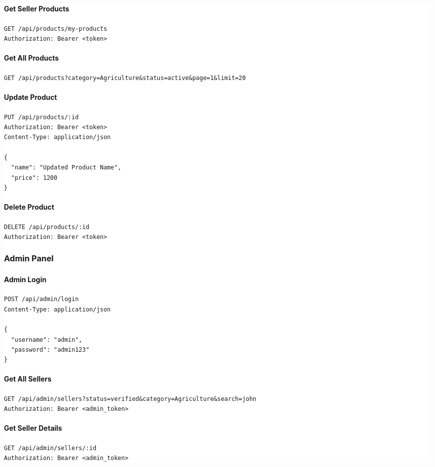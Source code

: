 #### Get Seller Products
```
GET /api/products/my-products
Authorization: Bearer <token>
```

#### Get All Products
```
GET /api/products?category=Agriculture&status=active&page=1&limit=20
```

#### Update Product
```
PUT /api/products/:id
Authorization: Bearer <token>
Content-Type: application/json

{
  "name": "Updated Product Name",
  "price": 1200
}
```

#### Delete Product
```
DELETE /api/products/:id
Authorization: Bearer <token>
```

### Admin Panel

#### Admin Login
```
POST /api/admin/login
Content-Type: application/json

{
  "username": "admin",
  "password": "admin123"
}
```

#### Get All Sellers
```
GET /api/admin/sellers?status=verified&category=Agriculture&search=john
Authorization: Bearer <admin_token>
```

#### Get Seller Details
```
GET /api/admin/sellers/:id
Authorization: Bearer <admin_token>
```
